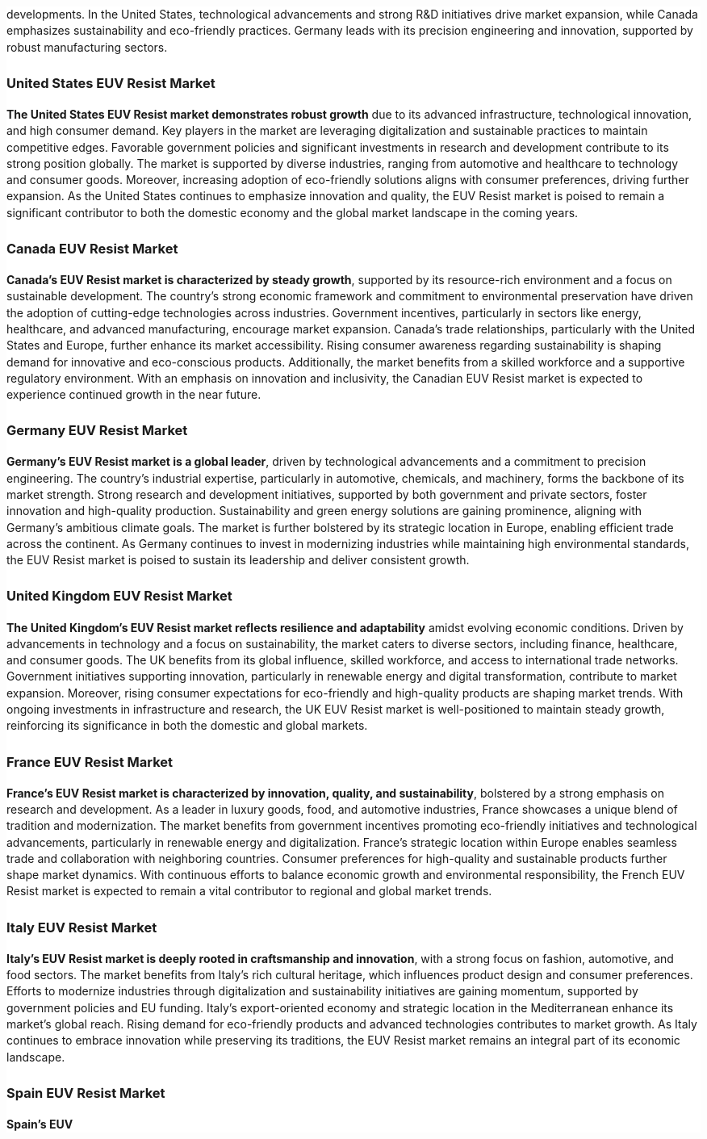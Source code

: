 developments. In the United States, technological advancements and strong R&amp;D initiatives drive market expansion, while Canada emphasizes sustainability and eco-friendly practices. Germany leads with its precision engineering and innovation, supported by robust manufacturing sectors.</span></em></p></blockquote><h3><strong>United States EUV Resist Market</strong></h3><p><strong>The United States EUV Resist market demonstrates robust growth</strong> due to its advanced infrastructure, technological innovation, and high consumer demand. Key players in the market are leveraging digitalization and sustainable practices to maintain competitive edges. Favorable government policies and significant investments in research and development contribute to its strong position globally. The market is supported by diverse industries, ranging from automotive and healthcare to technology and consumer goods. Moreover, increasing adoption of eco-friendly solutions aligns with consumer preferences, driving further expansion. As the United States continues to emphasize innovation and quality, the EUV Resist market is poised to remain a significant contributor to both the domestic economy and the global market landscape in the coming years.</p><h3><strong>Canada EUV Resist Market</strong></h3><p><strong>Canada&rsquo;s EUV Resist market is characterized by steady growth</strong>, supported by its resource-rich environment and a focus on sustainable development. The country&rsquo;s strong economic framework and commitment to environmental preservation have driven the adoption of cutting-edge technologies across industries. Government incentives, particularly in sectors like energy, healthcare, and advanced manufacturing, encourage market expansion. Canada&rsquo;s trade relationships, particularly with the United States and Europe, further enhance its market accessibility. Rising consumer awareness regarding sustainability is shaping demand for innovative and eco-conscious products. Additionally, the market benefits from a skilled workforce and a supportive regulatory environment. With an emphasis on innovation and inclusivity, the Canadian EUV Resist market is expected to experience continued growth in the near future.</p><h3><strong>Germany EUV Resist Market</strong></h3><p><strong>Germany&rsquo;s EUV Resist market is a global leader</strong>, driven by technological advancements and a commitment to precision engineering. The country&rsquo;s industrial expertise, particularly in automotive, chemicals, and machinery, forms the backbone of its market strength. Strong research and development initiatives, supported by both government and private sectors, foster innovation and high-quality production. Sustainability and green energy solutions are gaining prominence, aligning with Germany&rsquo;s ambitious climate goals. The market is further bolstered by its strategic location in Europe, enabling efficient trade across the continent. As Germany continues to invest in modernizing industries while maintaining high environmental standards, the EUV Resist market is poised to sustain its leadership and deliver consistent growth.</p><h3><strong>United Kingdom EUV Resist Market</strong></h3><p><strong>The United Kingdom&rsquo;s EUV Resist market reflects resilience and adaptability</strong> amidst evolving economic conditions. Driven by advancements in technology and a focus on sustainability, the market caters to diverse sectors, including finance, healthcare, and consumer goods. The UK benefits from its global influence, skilled workforce, and access to international trade networks. Government initiatives supporting innovation, particularly in renewable energy and digital transformation, contribute to market expansion. Moreover, rising consumer expectations for eco-friendly and high-quality products are shaping market trends. With ongoing investments in infrastructure and research, the UK EUV Resist market is well-positioned to maintain steady growth, reinforcing its significance in both the domestic and global markets.</p><h3><strong>France EUV Resist Market</strong></h3><p><strong>France&rsquo;s EUV Resist market is characterized by innovation, quality, and sustainability</strong>, bolstered by a strong emphasis on research and development. As a leader in luxury goods, food, and automotive industries, France showcases a unique blend of tradition and modernization. The market benefits from government incentives promoting eco-friendly initiatives and technological advancements, particularly in renewable energy and digitalization. France&rsquo;s strategic location within Europe enables seamless trade and collaboration with neighboring countries. Consumer preferences for high-quality and sustainable products further shape market dynamics. With continuous efforts to balance economic growth and environmental responsibility, the French EUV Resist market is expected to remain a vital contributor to regional and global market trends.</p><h3><strong>Italy EUV Resist Market</strong></h3><p><strong>Italy&rsquo;s EUV Resist market is deeply rooted in craftsmanship and innovation</strong>, with a strong focus on fashion, automotive, and food sectors. The market benefits from Italy&rsquo;s rich cultural heritage, which influences product design and consumer preferences. Efforts to modernize industries through digitalization and sustainability initiatives are gaining momentum, supported by government policies and EU funding. Italy&rsquo;s export-oriented economy and strategic location in the Mediterranean enhance its market&rsquo;s global reach. Rising demand for eco-friendly products and advanced technologies contributes to market growth. As Italy continues to embrace innovation while preserving its traditions, the EUV Resist market remains an integral part of its economic landscape.</p><h3><strong>Spain EUV Resist Market</strong></h3><p><strong>Spain&rsquo;s EUV